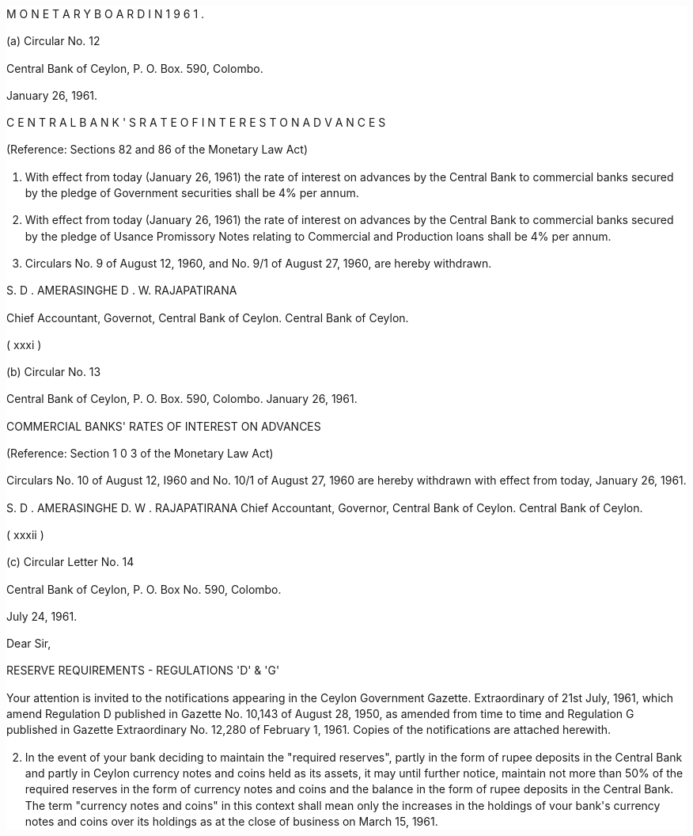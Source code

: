 M O N E T A R Y B O A R D I N 1 9 6 1 .

(a) Circular No. 12

Central Bank of Ceylon, P. O. Box. 590, Colombo.

January 26, 1961.

C E N T R A L B A N K ' S R A T E O F I N T E R E S T O N A D V A N C E S

(Reference: Sections 82 and 86 of the Monetary Law Act)

1. With effect from today (January 26, 1961) the rate of interest on advances by the Central Bank to commercial banks secured by the pledge of Government securities shall be 4% per annum.

2. With effect from today (January 26, 1961) the rate of interest on advances by the Central Bank to commercial banks secured by the pledge of Usance Promissory Notes relating to Commercial and Production loans shall be 4% per annum.

3. Circulars No. 9 of August 12, 1960, and No. 9/1 of August 27, 1960, are hereby withdrawn.

S. D . AMERASINGHE D . W. RAJAPATIRANA

Chief Accountant, Governot, Central Bank of Ceylon. Central Bank of Ceylon.

( xxxi )

(b) Circular No. 13

Central Bank of Ceylon, P. O. Box. 590, Colombo. January 26, 1961.

COMMERCIAL BANKS' RATES OF INTEREST ON ADVANCES

(Reference: Section 1 0 3 of the Monetary Law Act)

Circulars No. 10 of August 12, I960 and No. 10/1 of August 27, 1960 are hereby withdrawn with effect from today, January 26, 1961.

S. D . AMERASINGHE D. W . RAJAPATIRANA Chief Accountant, Governor, Central Bank of Ceylon. Central Bank of Ceylon.

( xxxii )

(c) Circular Letter No. 14

Central Bank of Ceylon, P. O. Box No. 590, Colombo.

July 24, 1961.

Dear Sir,

RESERVE REQUIREMENTS - REGULATIONS 'D' & 'G'

Your attention is invited to the notifications appearing in the Ceylon Government Gazette. Extraordinary of 21st July, 1961, which amend Regulation D published in Gazette No. 10,143 of August 28, 1950, as amended from time to time and Regulation G published in Gazette Extraordinary No. 12,280 of February 1, 1961. Copies of the notifications are attached herewith.

2. In the event of your bank deciding to maintain the "required reserves", partly in the form of rupee deposits in the Central Bank and partly in Ceylon currency notes and coins held as its assets, it may until further notice, maintain not more than 50% of the required reserves in the form of currency notes and coins and the balance in the form of rupee deposits in the Central Bank. The term "currency notes and coins" in this context shall mean only the increases in the holdings of vour bank's currency notes and coins over its holdings as at the close of business on March 15, 1961.
